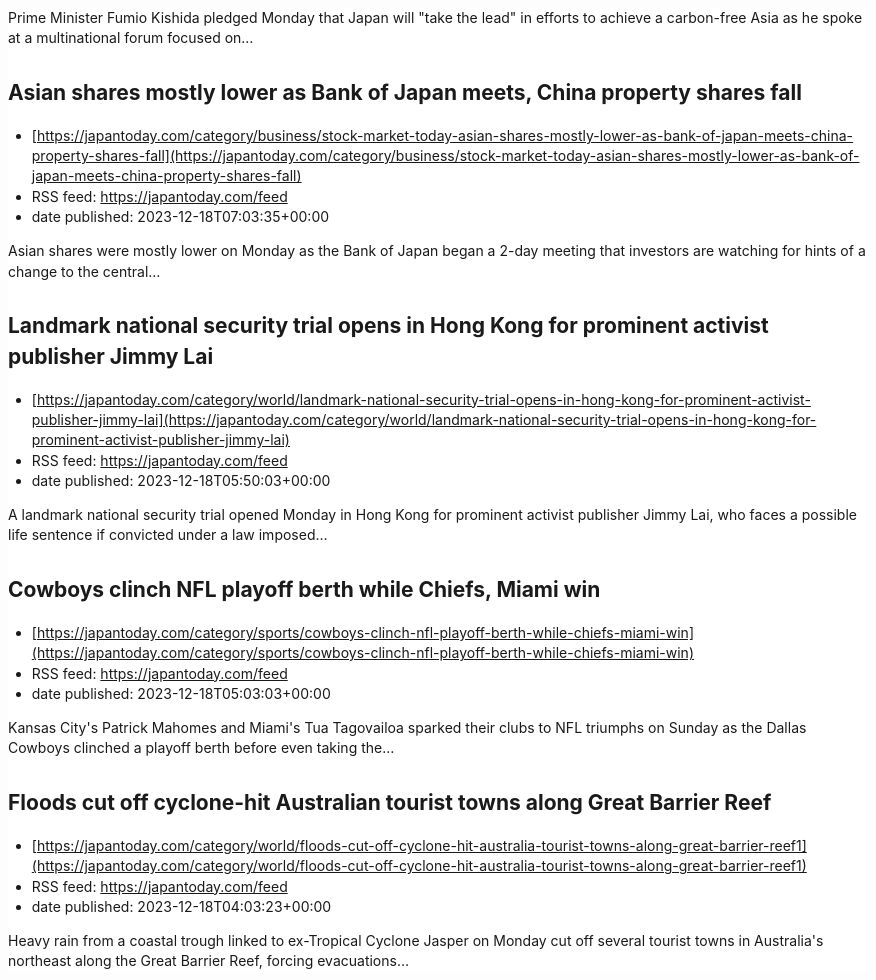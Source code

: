 Prime Minister Fumio Kishida pledged Monday that Japan will &quot;take the lead&quot; in efforts to achieve a carbon-free Asia as he spoke at a multinational forum focused on…

## Asian shares mostly lower as Bank of Japan meets, China property shares fall
 - [https://japantoday.com/category/business/stock-market-today-asian-shares-mostly-lower-as-bank-of-japan-meets-china-property-shares-fall](https://japantoday.com/category/business/stock-market-today-asian-shares-mostly-lower-as-bank-of-japan-meets-china-property-shares-fall)
 - RSS feed: https://japantoday.com/feed
 - date published: 2023-12-18T07:03:35+00:00

Asian shares were mostly lower on Monday as the Bank of Japan began a 2-day meeting that investors are watching for hints of a change to the central…

## Landmark national security trial opens in Hong Kong for prominent activist publisher Jimmy Lai
 - [https://japantoday.com/category/world/landmark-national-security-trial-opens-in-hong-kong-for-prominent-activist-publisher-jimmy-lai](https://japantoday.com/category/world/landmark-national-security-trial-opens-in-hong-kong-for-prominent-activist-publisher-jimmy-lai)
 - RSS feed: https://japantoday.com/feed
 - date published: 2023-12-18T05:50:03+00:00

A landmark national security trial opened Monday in Hong Kong for prominent activist publisher Jimmy Lai, who faces a possible life sentence if convicted under a law imposed…

## Cowboys clinch NFL playoff berth while Chiefs, Miami win
 - [https://japantoday.com/category/sports/cowboys-clinch-nfl-playoff-berth-while-chiefs-miami-win](https://japantoday.com/category/sports/cowboys-clinch-nfl-playoff-berth-while-chiefs-miami-win)
 - RSS feed: https://japantoday.com/feed
 - date published: 2023-12-18T05:03:03+00:00

Kansas City's Patrick Mahomes and Miami's Tua Tagovailoa sparked their clubs to NFL triumphs on Sunday as the Dallas Cowboys clinched a playoff berth before even taking the…

## Floods cut off cyclone-hit Australian tourist towns along Great Barrier Reef
 - [https://japantoday.com/category/world/floods-cut-off-cyclone-hit-australia-tourist-towns-along-great-barrier-reef1](https://japantoday.com/category/world/floods-cut-off-cyclone-hit-australia-tourist-towns-along-great-barrier-reef1)
 - RSS feed: https://japantoday.com/feed
 - date published: 2023-12-18T04:03:23+00:00

Heavy rain from a coastal trough linked to ex-Tropical Cyclone Jasper on Monday cut off several tourist towns in Australia's northeast along the Great Barrier Reef, forcing evacuations…

